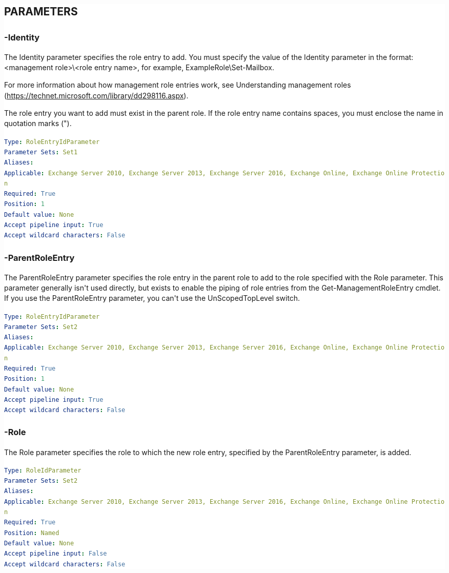 ## PARAMETERS

### -Identity
The Identity parameter specifies the role entry to add. You must specify the value of the Identity parameter in the format: \<management role\>\\\<role entry name\>, for example, ExampleRole\\Set-Mailbox.

For more information about how management role entries work, see Understanding management roles (https://technet.microsoft.com/library/dd298116.aspx).

The role entry you want to add must exist in the parent role. If the role entry name contains spaces, you must enclose the name in quotation marks (").

```yaml
Type: RoleEntryIdParameter
Parameter Sets: Set1
Aliases:
Applicable: Exchange Server 2010, Exchange Server 2013, Exchange Server 2016, Exchange Online, Exchange Online Protection
Required: True
Position: 1
Default value: None
Accept pipeline input: True
Accept wildcard characters: False
```

### -ParentRoleEntry
The ParentRoleEntry parameter specifies the role entry in the parent role to add to the role specified with the Role parameter. This parameter generally isn't used directly, but exists to enable the piping of role entries from the Get-ManagementRoleEntry cmdlet. If you use the ParentRoleEntry parameter, you can't use the UnScopedTopLevel switch.

```yaml
Type: RoleEntryIdParameter
Parameter Sets: Set2
Aliases:
Applicable: Exchange Server 2010, Exchange Server 2013, Exchange Server 2016, Exchange Online, Exchange Online Protection
Required: True
Position: 1
Default value: None
Accept pipeline input: True
Accept wildcard characters: False
```

### -Role
The Role parameter specifies the role to which the new role entry, specified by the ParentRoleEntry parameter, is added.

```yaml
Type: RoleIdParameter
Parameter Sets: Set2
Aliases:
Applicable: Exchange Server 2010, Exchange Server 2013, Exchange Server 2016, Exchange Online, Exchange Online Protection
Required: True
Position: Named
Default value: None
Accept pipeline input: False
Accept wildcard characters: False
```
